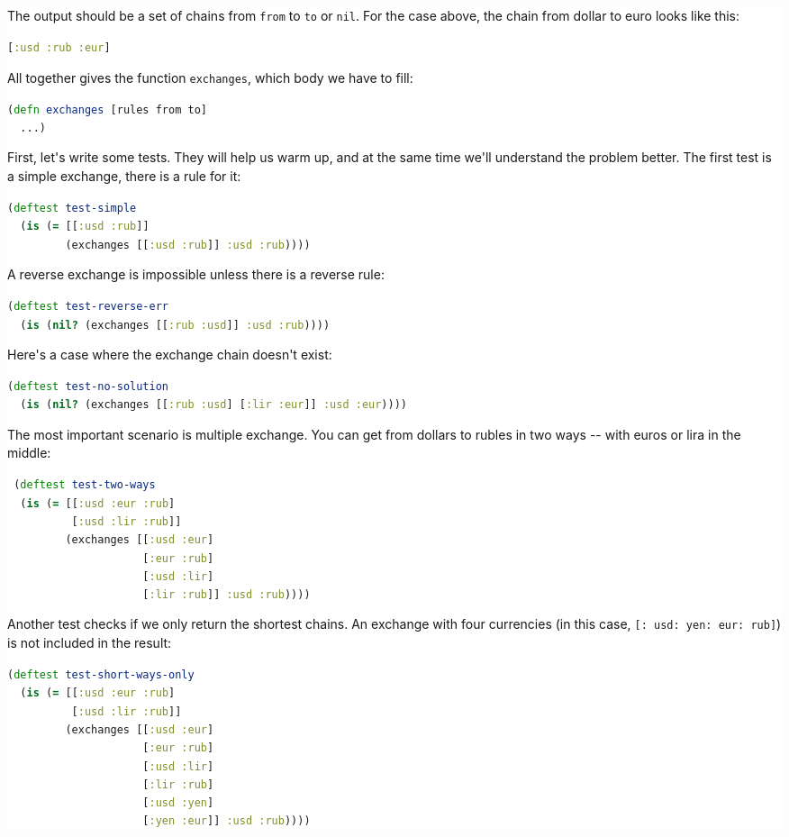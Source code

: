 The output should be a set of chains from `from` to `to` or `nil`. For the case above, the chain from dollar to euro looks like this:

~~~clojure
[:usd :rub :eur]
~~~

All together gives the function `exchanges`, which body we have to fill:

~~~clojure
(defn exchanges [rules from to]
  ...)
~~~

First, let's write some tests. They will help us warm up, and at the same time we'll understand the problem better. The first test is a simple exchange, there is a rule for it:

~~~clojure
(deftest test-simple
  (is (= [[:usd :rub]]
         (exchanges [[:usd :rub]] :usd :rub))))
~~~

A reverse exchange is impossible unless there is a reverse rule:

~~~clojure
(deftest test-reverse-err
  (is (nil? (exchanges [[:rub :usd]] :usd :rub))))
~~~

Here's a case where the exchange chain doesn't exist:

~~~clojure
(deftest test-no-solution
  (is (nil? (exchanges [[:rub :usd] [:lir :eur]] :usd :eur))))
~~~

The most important scenario is multiple exchange. You can get from dollars to rubles in two ways -- with euros or lira in the middle:

~~~clojure
 (deftest test-two-ways
  (is (= [[:usd :eur :rub]
          [:usd :lir :rub]]
         (exchanges [[:usd :eur]
                     [:eur :rub]
                     [:usd :lir]
                     [:lir :rub]] :usd :rub))))
~~~

Another test checks if we only return the shortest chains. An exchange with four currencies (in this case, `[: usd: yen: eur: rub]`) is not included in the result:

~~~clojure
(deftest test-short-ways-only
  (is (= [[:usd :eur :rub]
          [:usd :lir :rub]]
         (exchanges [[:usd :eur]
                     [:eur :rub]
                     [:usd :lir]
                     [:lir :rub]
                     [:usd :yen]
                     [:yen :eur]] :usd :rub))))
~~~


[zip-src]: https://github.com/clojure/clojure/blob/master/src/clj/clojure/zip.clj